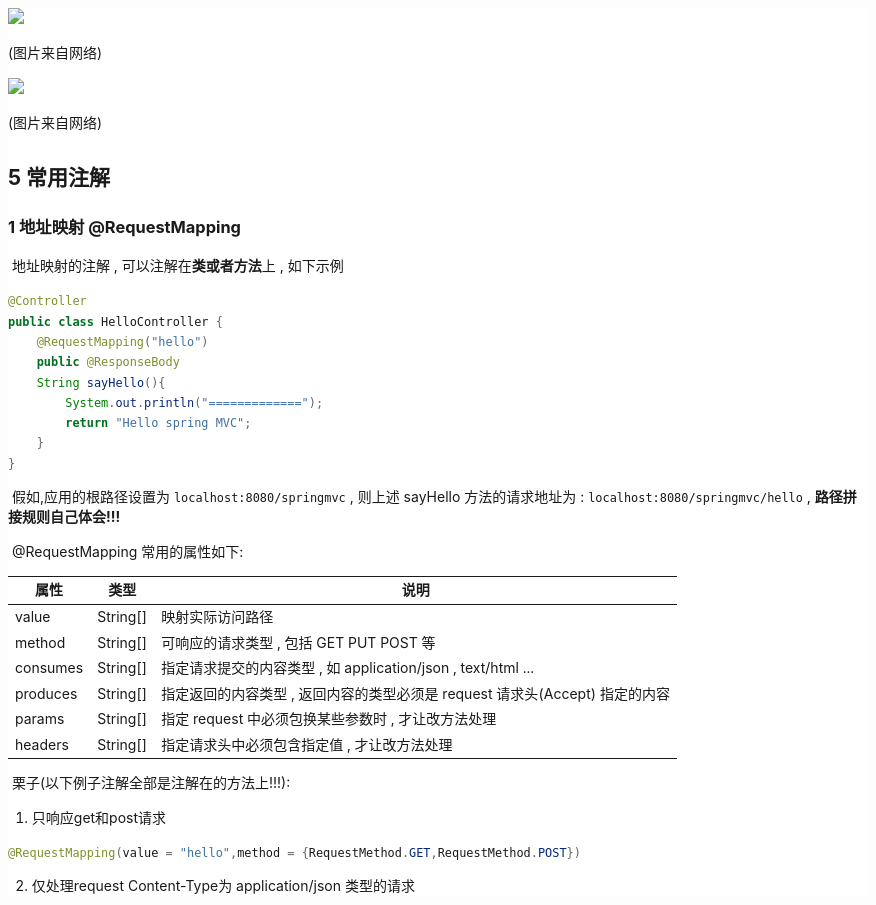 ![](mvc.png)

(图片来自网络)



![](mvc2.png)

(图片来自网络)

## 5 常用注解

### 1 地址映射 @RequestMapping 

​	地址映射的注解 , 可以注解在**类或者方法**上 , 如下示例

```java
@Controller
public class HelloController {
    @RequestMapping("hello")
    public @ResponseBody
    String sayHello(){
        System.out.println("=============");
        return "Hello spring MVC";
    }
}
```

​	假如,应用的根路径设置为  `localhost:8080/springmvc`  , 则上述 sayHello 方法的请求地址为 : `localhost:8080/springmvc/hello` , **路径拼接规则自己体会!!!**

​	@RequestMapping 常用的属性如下:

| 属性       | 类型       | 说明                                       |
| -------- | -------- | ---------------------------------------- |
| value    | String[] | 映射实际访问路径                                 |
| method   | String[] | 可响应的请求类型 , 包括 GET  PUT POST 等            |
| consumes | String[] | 指定请求提交的内容类型 , 如 application/json , text/html ... |
| produces | String[] | 指定返回的内容类型 , 返回内容的类型必须是 request 请求头(Accept) 指定的内容 |
| params   | String[] | 指定 request 中必须包换某些参数时 , 才让改方法处理          |
| headers  | String[] | 指定请求头中必须包含指定值 , 才让改方法处理                  |

​	栗子(以下例子注解全部是注解在的方法上!!!):

1. 只响应get和post请求

```java
@RequestMapping(value = "hello",method = {RequestMethod.GET,RequestMethod.POST})
```

2. 仅处理request Content-Type为 application/json  类型的请求
